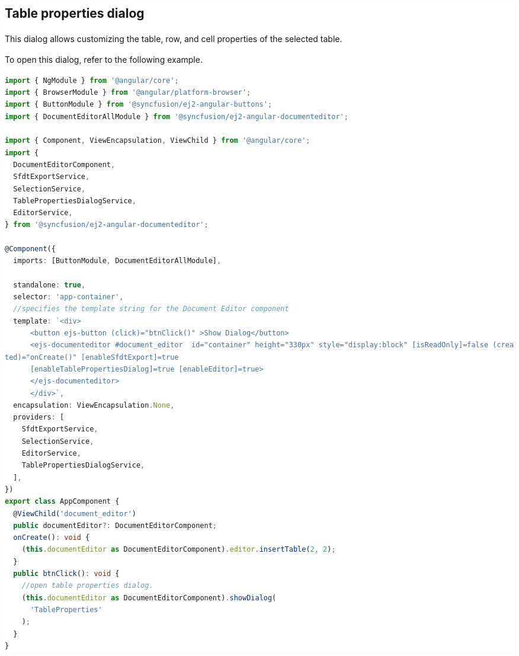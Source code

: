 ## Table properties dialog

This dialog allows customizing the table, row, and cell properties of the selected table.

To open this dialog, refer to the following example.

```typescript
import { NgModule } from '@angular/core';
import { BrowserModule } from '@angular/platform-browser';
import { ButtonModule } from '@syncfusion/ej2-angular-buttons';
import { DocumentEditorAllModule } from '@syncfusion/ej2-angular-documenteditor';

import { Component, ViewEncapsulation, ViewChild } from '@angular/core';
import {
  DocumentEditorComponent,
  SfdtExportService,
  SelectionService,
  TablePropertiesDialogService,
  EditorService,
} from '@syncfusion/ej2-angular-documenteditor';

@Component({
  imports: [ButtonModule, DocumentEditorAllModule],

  standalone: true,
  selector: 'app-container',
  //specifies the template string for the Document Editor component
  template: `<div>
      <button ejs-button (click)="btnClick()" >Show Dialog</button>
      <ejs-documenteditor #document_editor  id="container" height="330px" style="display:block" [isReadOnly]=false (created)="onCreate()" [enableSfdtExport]=true
      [enableTablePropertiesDialog]=true [enableEditor]=true>
      </ejs-documenteditor>
      </div>`,
  encapsulation: ViewEncapsulation.None,
  providers: [
    SfdtExportService,
    SelectionService,
    EditorService,
    TablePropertiesDialogService,
  ],
})
export class AppComponent {
  @ViewChild('document_editor')
  public documentEditor?: DocumentEditorComponent;
  onCreate(): void {
    (this.documentEditor as DocumentEditorComponent).editor.insertTable(2, 2);
  }
  public btnClick(): void {
    //open table properties dialog.
    (this.documentEditor as DocumentEditorComponent).showDialog(
      'TableProperties'
    );
  }
}
```

